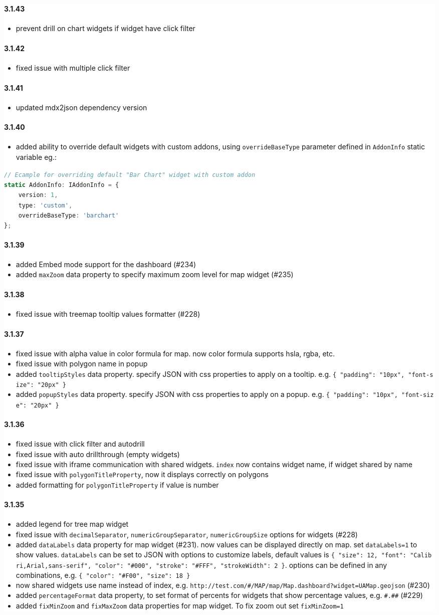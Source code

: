 #### 3.1.43
* prevent drill on chart widgets if widget have click filter

#### 3.1.42
* fixed issue with multiple click filter

#### 3.1.41
* updated mdx2json dependency version

#### 3.1.40
* added ability to override default widgets with custom addons, using `overrideBaseType` parameter defined in `AddonInfo` static variable
eg.:
```typescript
// Ecample for overriding default "Bar Chart" widget with custom addon
static AddonInfo: IAddonInfo = {
    version: 1,     
    type: 'custom',
    overrideBaseType: 'barchart'
};
```

#### 3.1.39
* added Embed mode support for the dashboard (#234)
* added `maxZoom` data property to specify maximum zoom level for map widget (#235) 

#### 3.1.38
* fixed issue with treemap tooltip values formatter (#228)

#### 3.1.37
* fixed issue with alpha value in color formula for map. now color formula supports hsla, rgba, etc.
* fixed issue with polygon name in popup
* added `tooltipStyles` data property. specify JSON with css properties to apply on a tooltip. e.g. `{ "padding": "10px", "font-size": "20px" }`
* added `popupStyles` data property. specify JSON with css properties to apply on a popup. e.g. `{ "padding": "10px", "font-size": "20px" }`

#### 3.1.36
* fixed issue with click filter and autodrill
* fixed issue with auto drillthrough (empty widgets)
* fixed issue with iframe communication with shared widgets. `index` now contains widget name, if widget shared by name
* fixed issue with `polygonTitleProperty`, now it displays correctly on polygons
* added formatting for `polygonTitleProperty` if value is number

#### 3.1.35
* added legend for tree map widget
* fixed issue with `decimalSeparator`, `numericGroupSeparator`, `numericGroupSize` options for widgets (#228)
* added `dataLabels` data property for map widget (#231). now values can be displayed directly on map.
set `dataLabels=1` to show values. `dataLabels` can be set to JSON with options to customize labels,
default values is `{ "size": 12, "font": "Calibri,Arial,sans-serif", "color": "#000", "stroke": "#FFF", "strokeWidth": 2 }`.
options can be defined in any combinations, e.g. `{ "color": "#F00", "size": 18 }`
* now shared widgets use name instead of index, e.g. `http://test.com/#/MAP/map/Map.dashboard?widget=UAMap.geojson` (#230)
* added `percentageFormat` data property, to set format of percents for widgets that show percentage values, e.g. `#.##` (#229)
* added `fixMinZoom` and `fixMaxZoom` data properties for map widget. To fix zoom out set `fixMinZoom=1`
